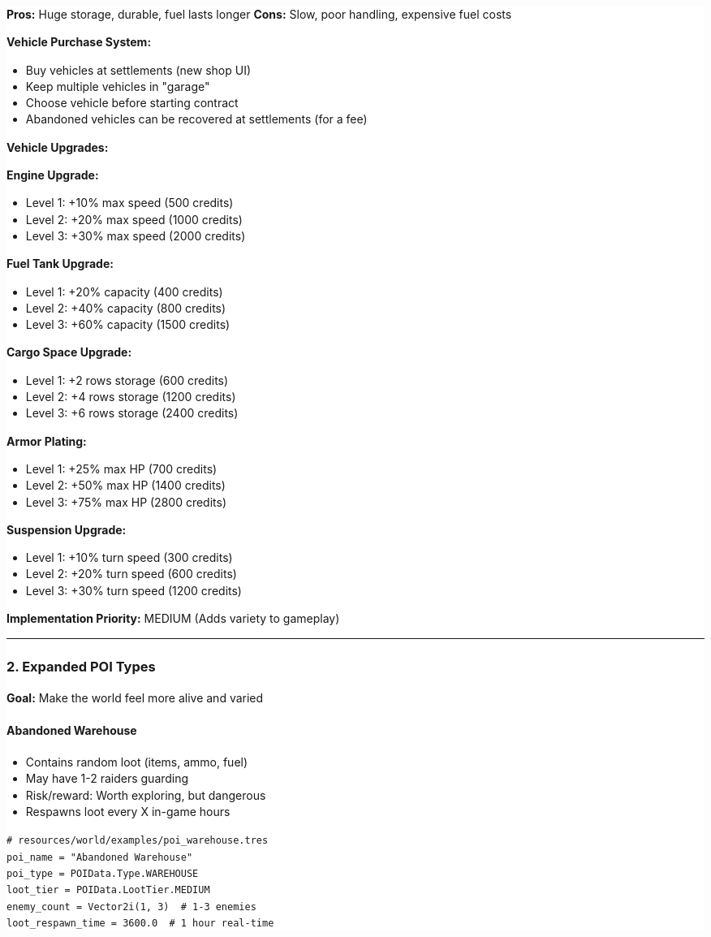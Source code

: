 **Pros:** Huge storage, durable, fuel lasts longer
**Cons:** Slow, poor handling, expensive fuel costs

**Vehicle Purchase System:**
- Buy vehicles at settlements (new shop UI)
- Keep multiple vehicles in "garage"
- Choose vehicle before starting contract
- Abandoned vehicles can be recovered at settlements (for a fee)

**Vehicle Upgrades:**

**Engine Upgrade:**
- Level 1: +10% max speed (500 credits)
- Level 2: +20% max speed (1000 credits)
- Level 3: +30% max speed (2000 credits)

**Fuel Tank Upgrade:**
- Level 1: +20% capacity (400 credits)
- Level 2: +40% capacity (800 credits)
- Level 3: +60% capacity (1500 credits)

**Cargo Space Upgrade:**
- Level 1: +2 rows storage (600 credits)
- Level 2: +4 rows storage (1200 credits)
- Level 3: +6 rows storage (2400 credits)

**Armor Plating:**
- Level 1: +25% max HP (700 credits)
- Level 2: +50% max HP (1400 credits)
- Level 3: +75% max HP (2800 credits)

**Suspension Upgrade:**
- Level 1: +10% turn speed (300 credits)
- Level 2: +20% turn speed (600 credits)
- Level 3: +30% turn speed (1200 credits)

**Implementation Priority:** MEDIUM (Adds variety to gameplay)

---

### 2. Expanded POI Types

**Goal:** Make the world feel more alive and varied

#### **Abandoned Warehouse**
- Contains random loot (items, ammo, fuel)
- May have 1-2 raiders guarding
- Risk/reward: Worth exploring, but dangerous
- Respawns loot every X in-game hours

```gdscript
# resources/world/examples/poi_warehouse.tres
poi_name = "Abandoned Warehouse"
poi_type = POIData.Type.WAREHOUSE
loot_tier = POIData.LootTier.MEDIUM
enemy_count = Vector2i(1, 3)  # 1-3 enemies
loot_respawn_time = 3600.0  # 1 hour real-time
```
